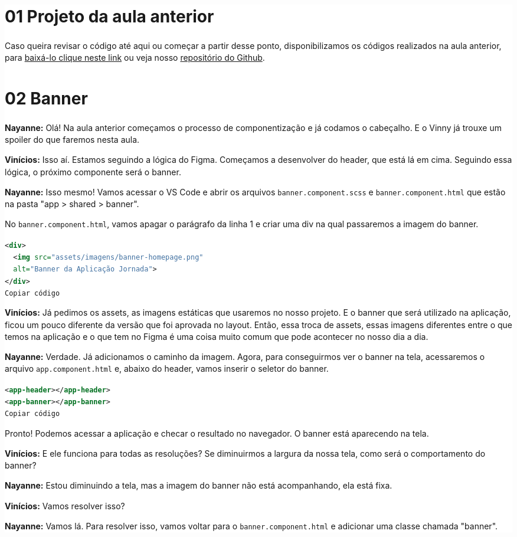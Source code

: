 # 01 **Projeto da aula anterior**

Caso queira revisar o código até aqui ou começar a partir desse ponto, disponibilizamos os códigos realizados na aula anterior, para [baixá-lo clique neste link](https://github.com/alura-cursos/3150-jornada-milhas/archive/refs/heads/aula-1.zip) ou veja nosso [repositório do Github](https://github.com/alura-cursos/3150-jornada-milhas/tree/aula-1).

# 02 **Banner**

**Nayanne:** Olá! Na aula anterior começamos o processo de componentização e já codamos o cabeçalho. E o Vinny já trouxe um spoiler do que faremos nesta aula.

**Vinícios:** Isso aí. Estamos seguindo a lógica do Figma. Começamos a desenvolver do header, que está lá em cima. Seguindo essa lógica, o próximo componente será o banner.

**Nayanne:** Isso mesmo! Vamos acessar o VS Code e abrir os arquivos `banner.component.scss` e `banner.component.html` que estão na pasta "app > shared > banner".

No `banner.component.html`, vamos apagar o parágrafo da linha 1 e criar uma div na qual passaremos a imagem do banner.

```xml
<div>
  <img src="assets/imagens/banner-homepage.png"
  alt="Banner da Aplicação Jornada"> 
</div>
Copiar código
```

**Vinícios:** Já pedimos os assets, as imagens estáticas que usaremos no nosso projeto. E o banner que será utilizado na aplicação, ficou um pouco diferente da versão que foi aprovada no layout. Então, essa troca de assets, essas imagens diferentes entre o que temos na aplicação e o que tem no Figma é uma coisa muito comum que pode acontecer no nosso dia a dia.

**Nayanne:** Verdade. Já adicionamos o caminho da imagem. Agora, para conseguirmos ver o banner na tela, acessaremos o arquivo `app.component.html` e, abaixo do header, vamos inserir o seletor do banner.

```xml
<app-header></app-header>
<app-banner></app-banner>
Copiar código
```

Pronto! Podemos acessar a aplicação e checar o resultado no navegador. O banner está aparecendo na tela.

**Vinícios:** E ele funciona para todas as resoluções? Se diminuirmos a largura da nossa tela, como será o comportamento do banner?

**Nayanne:** Estou diminuindo a tela, mas a imagem do banner não está acompanhando, ela está fixa.

**Vinícios:** Vamos resolver isso?

**Nayanne:** Vamos lá. Para resolver isso, vamos voltar para o `banner.component.html` e adicionar uma classe chamada "banner".
